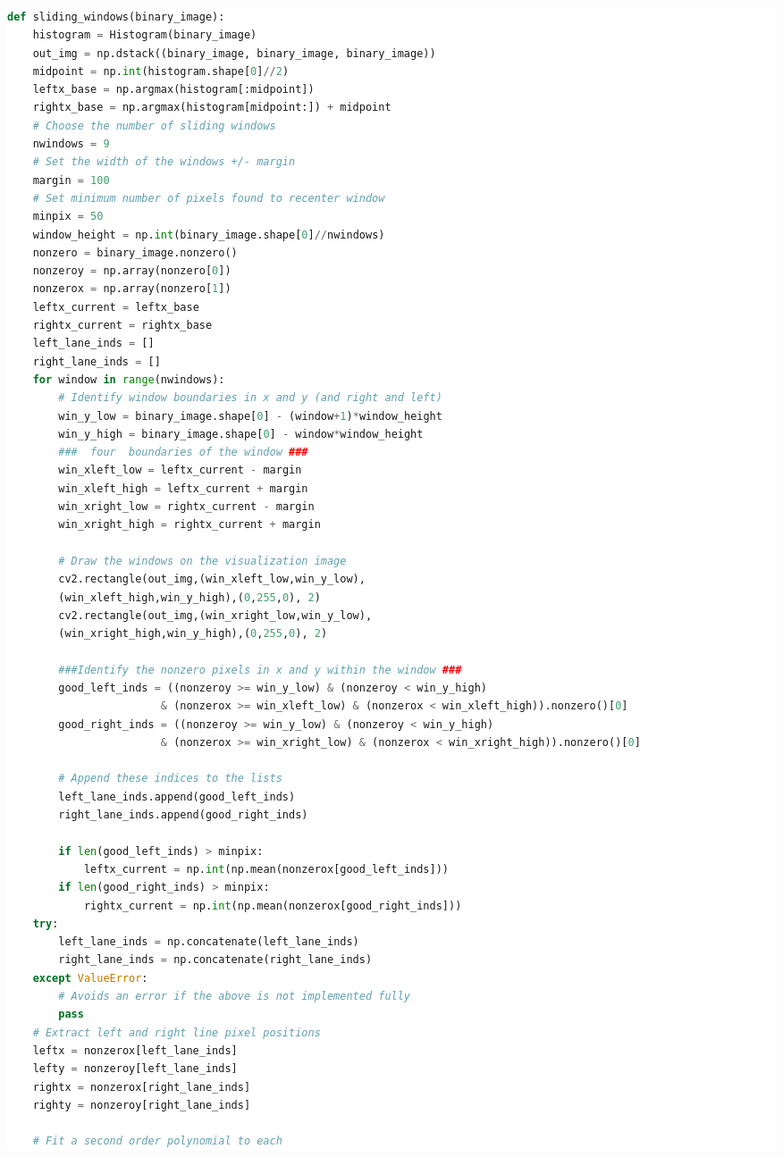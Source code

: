 ```python
def sliding_windows(binary_image):
    histogram = Histogram(binary_image)
    out_img = np.dstack((binary_image, binary_image, binary_image))
    midpoint = np.int(histogram.shape[0]//2)
    leftx_base = np.argmax(histogram[:midpoint])
    rightx_base = np.argmax(histogram[midpoint:]) + midpoint
    # Choose the number of sliding windows
    nwindows = 9
    # Set the width of the windows +/- margin
    margin = 100
    # Set minimum number of pixels found to recenter window
    minpix = 50
    window_height = np.int(binary_image.shape[0]//nwindows)
    nonzero = binary_image.nonzero()
    nonzeroy = np.array(nonzero[0])
    nonzerox = np.array(nonzero[1])
    leftx_current = leftx_base
    rightx_current = rightx_base
    left_lane_inds = []
    right_lane_inds = []
    for window in range(nwindows):
        # Identify window boundaries in x and y (and right and left)
        win_y_low = binary_image.shape[0] - (window+1)*window_height
        win_y_high = binary_image.shape[0] - window*window_height
        ###  four  boundaries of the window ###
        win_xleft_low = leftx_current - margin
        win_xleft_high = leftx_current + margin
        win_xright_low = rightx_current - margin
        win_xright_high = rightx_current + margin
        
        # Draw the windows on the visualization image
        cv2.rectangle(out_img,(win_xleft_low,win_y_low),
        (win_xleft_high,win_y_high),(0,255,0), 2) 
        cv2.rectangle(out_img,(win_xright_low,win_y_low),
        (win_xright_high,win_y_high),(0,255,0), 2) 
        
        ###Identify the nonzero pixels in x and y within the window ###
        good_left_inds = ((nonzeroy >= win_y_low) & (nonzeroy < win_y_high) 
                        & (nonzerox >= win_xleft_low) & (nonzerox < win_xleft_high)).nonzero()[0]
        good_right_inds = ((nonzeroy >= win_y_low) & (nonzeroy < win_y_high) 
                        & (nonzerox >= win_xright_low) & (nonzerox < win_xright_high)).nonzero()[0]
        
        # Append these indices to the lists
        left_lane_inds.append(good_left_inds)
        right_lane_inds.append(good_right_inds)
        
        if len(good_left_inds) > minpix:
            leftx_current = np.int(np.mean(nonzerox[good_left_inds]))
        if len(good_right_inds) > minpix:
            rightx_current = np.int(np.mean(nonzerox[good_right_inds]))
    try:
        left_lane_inds = np.concatenate(left_lane_inds)
        right_lane_inds = np.concatenate(right_lane_inds)
    except ValueError:
        # Avoids an error if the above is not implemented fully
        pass
    # Extract left and right line pixel positions
    leftx = nonzerox[left_lane_inds]
    lefty = nonzeroy[left_lane_inds] 
    rightx = nonzerox[right_lane_inds]
    righty = nonzeroy[right_lane_inds]

    # Fit a second order polynomial to each
```

[//]: # (Image References)
[image1]: ./writeup_images/orginal_chess.jpg "Orginal"
[image2]: ./writeup_images/Undistorted_chess.jpg "Undistorted"
[image3]: ./writeup_images/orginal_test_image.jpg "Orginal Test image"
[image4]: ./writeup_images/Undistorted_test_image.jpg "Undistorted Test image"
[image5]: ./writeup_images/prespective.jpg "veryfying src points"
[image6]: ./writeup_images/warped.jpg "warped Test image"
[image7]: ./writeup_images/binary_image.png "Binary Example"
[image8]: ./writeup_images/h_binary.PNG "H_channel Binary Example"
[image9]: ./writeup_images/histogram.PNG "Histogram Example"
[image10]: ./writeup_images/sliding_windows.PNG "sliding_windows Example"
[image11]: ./writeup_images/tracing_lines.PNG "Tracing lines Example"
[image12]: ./writeup_images/draw_line.PNG "draw lines Example"
[video1]: ./project_video_output.mp4 "Video"